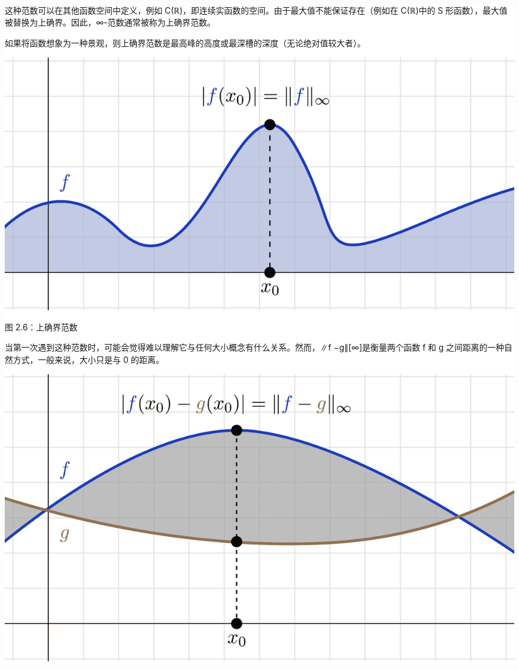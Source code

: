 这种范数可以在其他函数空间中定义，例如 C(ℝ)，即连续实函数的空间。由于最大值不能保证存在（例如在 C(ℝ)中的 S 形函数），最大值被替换为上确界。因此，∞-范数通常被称为上确界范数。

如果将函数想象为一种景观，则上确界范数是最高峰的高度或最深槽的深度（无论绝对值较大者）。

![图片](img/file109.png)

图 2.6：上确界范数

当第一次遇到这种范数时，可能会觉得难以理解它与任何大小概念有什么关系。然而，∥f −g∥[∞]是衡量两个函数 f 和 g 之间距离的一种自然方式，一般来说，大小只是与 0 的距离。

![图片](img/file110.png)
